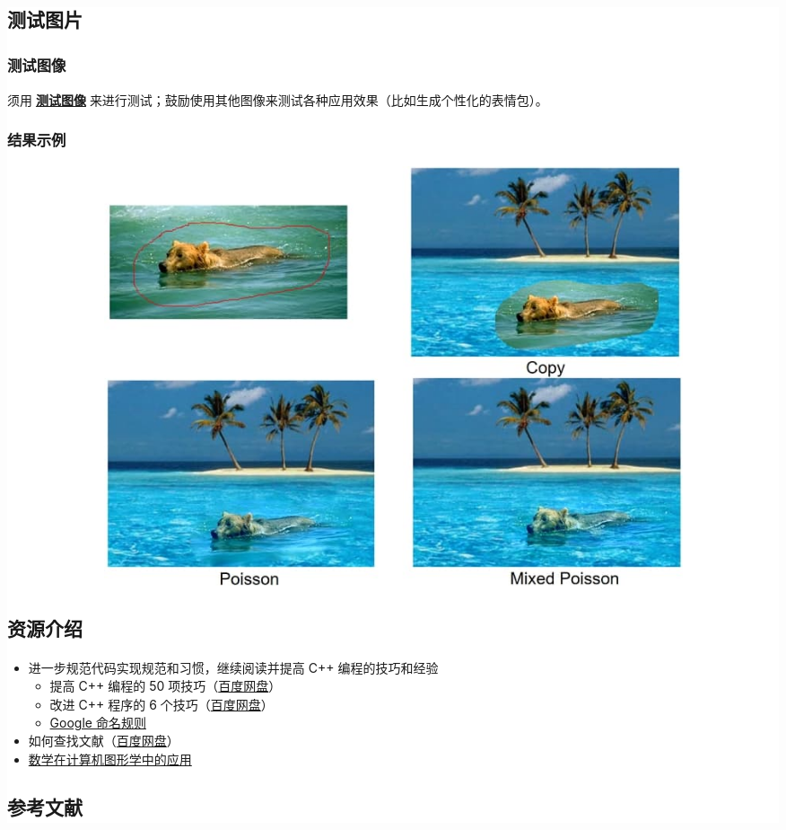 ## 测试图片

### 测试图像

须用 [**测试图像**](../data/) 来进行测试；鼓励使用其他图像来测试各种应用效果（比如生成个性化的表情包）。

### 结果示例

<div align=center><img width = 75% src ="figs/demo.jpg"/></div align>

## 资源介绍

- 进一步规范代码实现规范和习惯，继续阅读并提高 C++ 编程的技巧和经验
  - 提高 C++ 编程的 50 项技巧（[百度网盘](http://pan.baidu.com/s/1gdECTBd)）
  - 改进 C++ 程序的 6 个技巧（[百度网盘](http://pan.baidu.com/s/1ntNojhf)）
  - [Google 命名规则](http://zh-google-styleguide-fix.readthedocs.org/en/latest/google-cpp-styleguide/naming.html) 
- 如何查找文献（[百度网盘](http://pan.baidu.com/s/1o6z56T8)）
- [数学在计算机图形学中的应用](http://staff.ustc.edu.cn/~lgliu/Resources/CG/Math_for_CG_Turk_CN.htm) 

## 参考文献

[^03Perez]: Pérez P, Gangnet M, Blake A. [**Poisson image editing**](https://www.cs.jhu.edu/~misha/Fall07/Papers/Perez03.pdf), ACM Transactions on Graphics (Proc. SIGGRAPH), 22(3): 313-318, 2003. 
